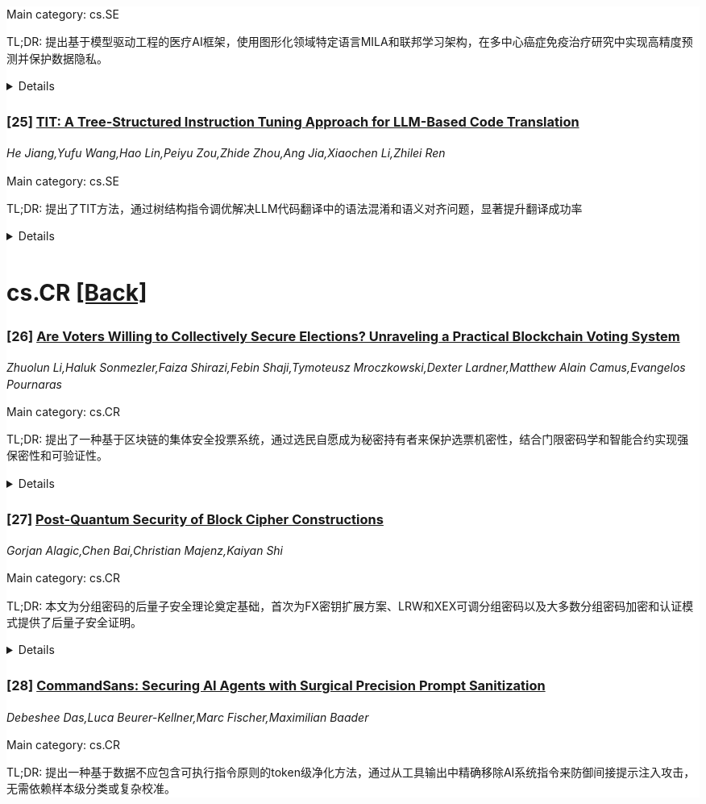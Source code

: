 Main category: cs.SE

TL;DR: 提出基于模型驱动工程的医疗AI框架，使用图形化领域特定语言MILA和联邦学习架构，在多中心癌症免疫治疗研究中实现高精度预测并保护数据隐私。


<details><summary>Details</summary></details>


### [25] [TIT: A Tree-Structured Instruction Tuning Approach for LLM-Based Code Translation](https://arxiv.org/abs/2510.09400)
*He Jiang,Yufu Wang,Hao Lin,Peiyu Zou,Zhide Zhou,Ang Jia,Xiaochen Li,Zhilei Ren*

Main category: cs.SE

TL;DR: 提出了TIT方法，通过树结构指令调优解决LLM代码翻译中的语法混淆和语义对齐问题，显著提升翻译成功率


<details><summary>Details</summary></details>


<div id='cs.CR'></div>

# cs.CR [[Back]](#toc)

### [26] [Are Voters Willing to Collectively Secure Elections? Unraveling a Practical Blockchain Voting System](https://arxiv.org/abs/2510.08700)
*Zhuolun Li,Haluk Sonmezler,Faiza Shirazi,Febin Shaji,Tymoteusz Mroczkowski,Dexter Lardner,Matthew Alain Camus,Evangelos Pournaras*

Main category: cs.CR

TL;DR: 提出了一种基于区块链的集体安全投票系统，通过选民自愿成为秘密持有者来保护选票机密性，结合门限密码学和智能合约实现强保密性和可验证性。


<details><summary>Details</summary></details>


### [27] [Post-Quantum Security of Block Cipher Constructions](https://arxiv.org/abs/2510.08725)
*Gorjan Alagic,Chen Bai,Christian Majenz,Kaiyan Shi*

Main category: cs.CR

TL;DR: 本文为分组密码的后量子安全理论奠定基础，首次为FX密钥扩展方案、LRW和XEX可调分组密码以及大多数分组密码加密和认证模式提供了后量子安全证明。


<details><summary>Details</summary></details>


### [28] [CommandSans: Securing AI Agents with Surgical Precision Prompt Sanitization](https://arxiv.org/abs/2510.08829)
*Debeshee Das,Luca Beurer-Kellner,Marc Fischer,Maximilian Baader*

Main category: cs.CR

TL;DR: 提出一种基于数据不应包含可执行指令原则的token级净化方法，通过从工具输出中精确移除AI系统指令来防御间接提示注入攻击，无需依赖样本级分类或复杂校准。
